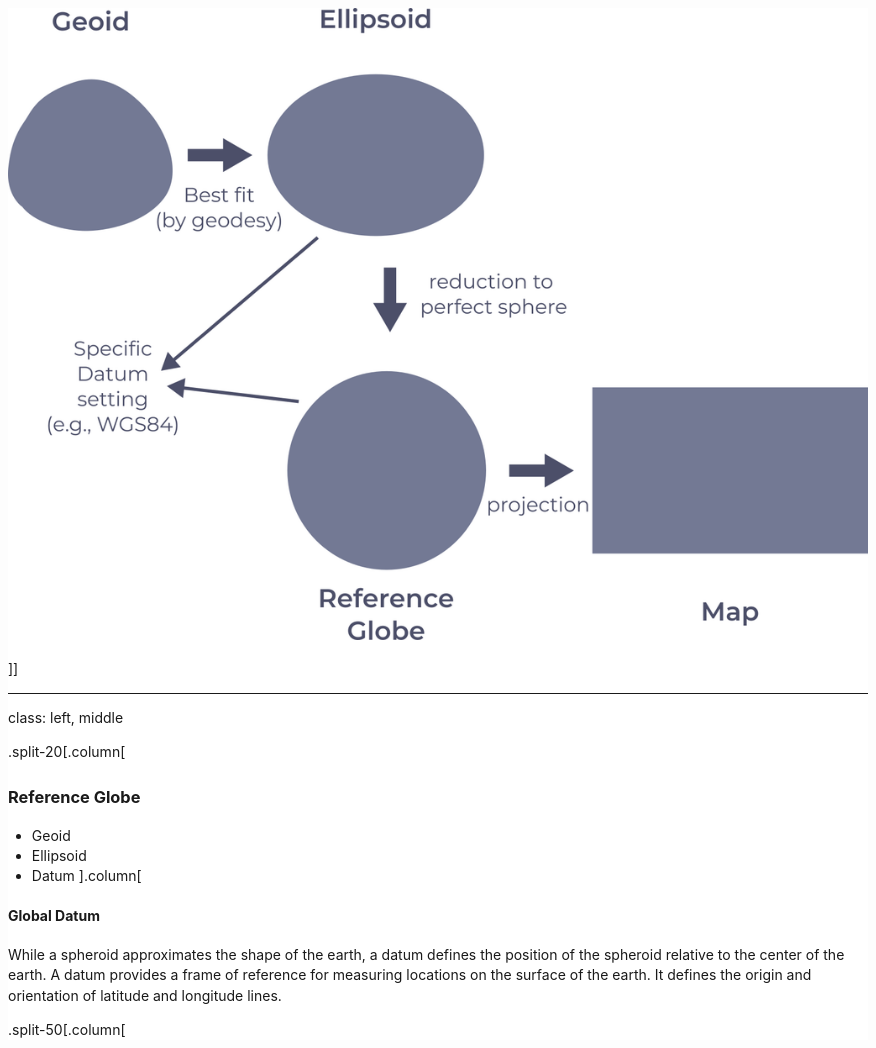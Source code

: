 <img src="resources/week-03/prepare_for_projection.png" width="100%"> 

]]

---
class: left, middle

.split-20[.column[
### Reference Globe
- Geoid
- Ellipsoid
- Datum
].column[
#### Global Datum

While a spheroid approximates the shape of the earth, a datum defines the position of the spheroid relative to the center of the earth. A datum provides a frame of reference for measuring locations on the surface of the earth. It defines the origin and orientation of latitude and longitude lines.

.split-50[.column[